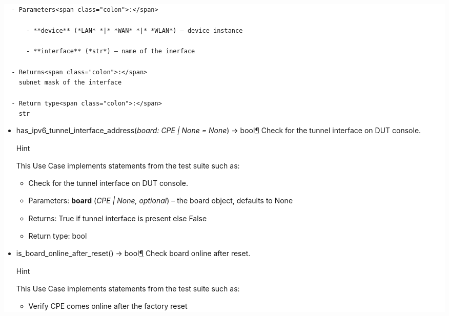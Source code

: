       - Parameters<span class="colon">:</span>

          - **device** (*LAN* *|* *WAN* *|* *WLAN*) – device instance

          - **interface** (*str*) – name of the inerface

      - Returns<span class="colon">:</span>
        subnet mask of the interface

      - Return type<span class="colon">:</span>
        str



  - <span class="sig-name descname"><span class="pre">has\_ipv6\_tunnel\_interface\_address</span></span><span class="sig-paren">(</span>*<span class="n"><span class="pre">board</span></span><span class="p"><span class="pre">:</span></span><span class="w"> </span><span class="n"><span class="pre">CPE</span><span class="w"> </span><span class="p"><span class="pre">|</span></span><span class="w"> </span><span class="pre">None</span></span><span class="w"> </span><span class="o"><span class="pre">=</span></span><span class="w"> </span><span class="default_value"><span class="pre">None</span></span>*<span class="sig-paren">)</span> <span class="sig-return"><span class="sig-return-icon">→</span> <span class="sig-return-typehint"><span class="pre">bool</span></span></span>[¶](#boardfarm3_docsis.use_cases.connectivity.has_ipv6_tunnel_interface_address "Link to this definition")
    Check for the tunnel interface on DUT console.

    <div class="admonition hint">

    Hint

    This Use Case implements statements from the test suite such as:

      - Check for the tunnel interface on DUT console.

    </div>

      - Parameters<span class="colon">:</span>
        **board** (*CPE* *|* *None,* *optional*) – the board object, defaults to None

      - Returns<span class="colon">:</span>
        True if tunnel interface is present else False

      - Return type<span class="colon">:</span>
        bool



  - <span class="sig-name descname"><span class="pre">is\_board\_online\_after\_reset</span></span><span class="sig-paren">(</span><span class="sig-paren">)</span> <span class="sig-return"><span class="sig-return-icon">→</span> <span class="sig-return-typehint"><span class="pre">bool</span></span></span>[¶](#boardfarm3_docsis.use_cases.connectivity.is_board_online_after_reset "Link to this definition")
    Check board online after reset.

    <div class="admonition hint">

    Hint

    This Use Case implements statements from the test suite such as:

      - Verify CPE comes online after the factory reset

